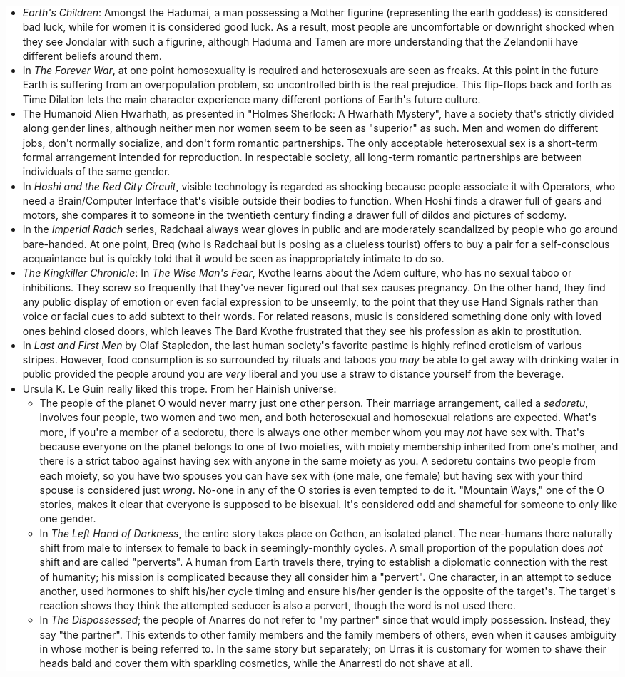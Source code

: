 -   _Earth's Children_: Amongst the Hadumai, a man possessing a Mother figurine (representing the earth goddess) is considered bad luck, while for women it is considered good luck. As a result, most people are uncomfortable or downright shocked when they see Jondalar with such a figurine, although Haduma and Tamen are more understanding that the Zelandonii have different beliefs around them.
-   In _The Forever War_, at one point homosexuality is required and heterosexuals are seen as freaks. At this point in the future Earth is suffering from an overpopulation problem, so uncontrolled birth is the real prejudice. This flip-flops back and forth as Time Dilation lets the main character experience many different portions of Earth's future culture.
-   The Humanoid Alien Hwarhath, as presented in "Holmes Sherlock: A Hwarhath Mystery", have a society that's strictly divided along gender lines, although neither men nor women seem to be seen as "superior" as such. Men and women do different jobs, don't normally socialize, and don't form romantic partnerships. The only acceptable heterosexual sex is a short-term formal arrangement intended for reproduction. In respectable society, all long-term romantic partnerships are between individuals of the same gender.
-   In _Hoshi and the Red City Circuit_, visible technology is regarded as shocking because people associate it with Operators, who need a Brain/Computer Interface that's visible outside their bodies to function. When Hoshi finds a drawer full of gears and motors, she compares it to someone in the twentieth century finding a drawer full of dildos and pictures of sodomy.
-   In the _Imperial Radch_ series, Radchaai always wear gloves in public and are moderately scandalized by people who go around bare-handed. At one point, Breq (who is Radchaai but is posing as a clueless tourist) offers to buy a pair for a self-conscious acquaintance but is quickly told that it would be seen as inappropriately intimate to do so.
-   _The Kingkiller Chronicle_: In _The Wise Man's Fear_, Kvothe learns about the Adem culture, who has no sexual taboo or inhibitions. They screw so frequently that they've never figured out that sex causes pregnancy. On the other hand, they find any public display of emotion or even facial expression to be unseemly, to the point that they use Hand Signals rather than voice or facial cues to add subtext to their words. For related reasons, music is considered something done only with loved ones behind closed doors, which leaves The Bard Kvothe frustrated that they see his profession as akin to prostitution.
-   In _Last and First Men_ by Olaf Stapledon, the last human society's favorite pastime is highly refined eroticism of various stripes. However, food consumption is so surrounded by rituals and taboos you _may_ be able to get away with drinking water in public provided the people around you are _very_ liberal and you use a straw to distance yourself from the beverage.
-   Ursula K. Le Guin really liked this trope. From her Hainish universe:
    -   The people of the planet O would never marry just one other person. Their marriage arrangement, called a _sedoretu_, involves four people, two women and two men, and both heterosexual and homosexual relations are expected. What's more, if you're a member of a sedoretu, there is always one other member whom you may _not_ have sex with. That's because everyone on the planet belongs to one of two moieties, with moiety membership inherited from one's mother, and there is a strict taboo against having sex with anyone in the same moiety as you. A sedoretu contains two people from each moiety, so you have two spouses you can have sex with (one male, one female) but having sex with your third spouse is considered just _wrong_. No-one in any of the O stories is even tempted to do it. "Mountain Ways," one of the O stories, makes it clear that everyone is supposed to be bisexual. It's considered odd and shameful for someone to only like one gender.
    -   In _The Left Hand of Darkness_, the entire story takes place on Gethen, an isolated planet. The near-humans there naturally shift from male to intersex to female to back in seemingly-monthly cycles. A small proportion of the population does _not_ shift and are called "perverts". A human from Earth travels there, trying to establish a diplomatic connection with the rest of humanity; his mission is complicated because they all consider him a "pervert". One character, in an attempt to seduce another, used hormones to shift his/her cycle timing and ensure his/her gender is the opposite of the target's. The target's reaction shows they think the attempted seducer is also a pervert, though the word is not used there.
    -   In _The Dispossessed_; the people of Anarres do not refer to "my partner" since that would imply possession. Instead, they say "the partner". This extends to other family members and the family members of others, even when it causes ambiguity in whose mother is being referred to. In the same story but separately; on Urras it is customary for women to shave their heads bald and cover them with sparkling cosmetics, while the Anarresti do not shave at all.